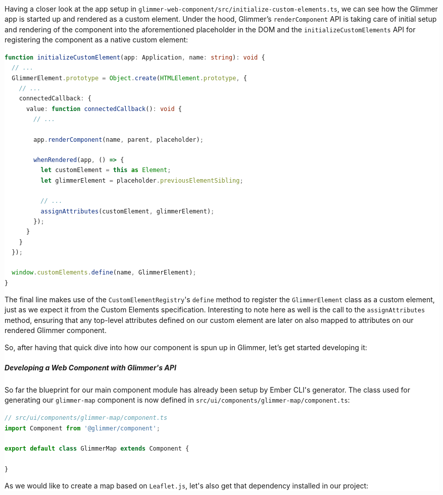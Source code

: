Having a closer look at the app setup in `glimmer-web-component/src/initialize-custom-elements.ts`, we can see how the Glimmer app is started up and rendered as a custom element.
Under the hood, Glimmer’s `renderComponent` API is taking care of initial setup and rendering of the component into the aforementioned placeholder in the DOM and the `initializeCustomElements` API for registering the component as a native custom element:

```ts
function initializeCustomElement(app: Application, name: string): void {
  // ...
  GlimmerElement.prototype = Object.create(HTMLElement.prototype, {
    // ...
    connectedCallback: {
      value: function connectedCallback(): void {
        // ...

        app.renderComponent(name, parent, placeholder);

        whenRendered(app, () => {
          let customElement = this as Element;
          let glimmerElement = placeholder.previousElementSibling;

          // ...
          assignAttributes(customElement, glimmerElement);
        });
      }
    }
  });

  window.customElements.define(name, GlimmerElement);
}
```

The final line makes use of the `CustomElementRegistry`'s `define` method to register the `GlimmerElement` class as a custom element, just as we expect it from the Custom Elements specification. Interesting to note here as well is the call to the `assignAttributes` method, ensuring that any top-level attributes defined on our custom element are later on also mapped to attributes on our rendered Glimmer component.

So, after having that quick dive into how our component is spun up in Glimmer, let’s get started developing it:

##### Developing a Web Component with Glimmer's API

So far the blueprint for our main component module has already been setup by Ember CLI's generator.
The class used for generating our `glimmer-map` component is now defined in `src/ui/components/glimmer-map/component.ts`:

```ts
// src/ui/components/glimmer-map/component.ts
import Component from '@glimmer/component';

export default class GlimmerMap extends Component {

}
```
As we would like to create a map based on `Leaflet.js`, let's also get that dependency installed in our project:
